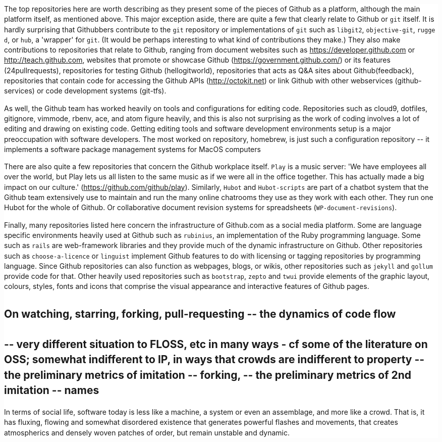 The top repositories here are worth describing as they present some of the pieces of Github as a platform, although the main platform itself, as mentioned above. This major exception aside, there are quite a few that clearly relate to Github or `git` itself. It is hardly surprising that Githubbers contribute to the `git` repository or implementations of `git` such as `libgit2`, `objective-git`, `rugged`, or `hub`, a 'wrapper' for `git`. (It would be perhaps interesting to what kind of contributions they make.) They also make contributions to repositories that relate to Github, ranging from document websites such as https://developer.github.com or http://teach.github.com, websites that promote or showcase Github (https://government.github.com/) or its features (24pullrequests), repositories for testing Github (hellogitworld), repositories that acts as Q&A sites about Github(feedback), repositories that contain code for accessing the Github APIs (http://octokit.net) or link Github with other webservices (github-services) or code development systems (git-tfs). 

As well, the Github team has worked heavily on tools and configurations for editing code. Repositories such as cloud9, dotfiles,  gitignore, vimmode, rbenv, ace, and atom figure heavily, and this is also not surprising as the work of coding involves a lot of editing and drawing on existing code. Getting editing tools and software development environments setup is a major preoccupation with software developers. The most worked on repository, homebrew, is  just such a configuration repository -- it implements a software package management systems for MacOS computers 

There are also quite a few repositories that concern the Github workplace itself. `Play` is a music server: 'We have employees all over the world, but Play lets us all listen to the same music as if we were all in the office together. This has actually made a big impact on our culture.' (https://github.com/github/play). Similarly, `Hubot` and `Hubot-scripts` are part of  a chatbot system  that the Github team extensively use to maintain and run the many online chatrooms they use as they work with each other. They run one Hubot for the whole of Github. Or collaborative document revision systems for spreadsheets (`WP-document-revisions`).

Finally, many repositories listed here concern the infrastructure of Github.com as a social media platform. Some are language specific environments heavily used at Github such as `rubinius`, an implementation of the Ruby programming language. Some such as `rails` are web-framework  libraries and they provide much of the dynamic infrastructure on Github. Other repositories such as `choose-a-licence` or `linguist` implement Github features to do with licensing or tagging repositories by programming language.  Since Github repositories can also function as webpages, blogs, or wikis, other repositories such as `jekyll` and `gollum` provide code for that. Other heavily used repositories such as `bootstrap`, `zepto` and `twui` provide elements of the graphic layout, colours, styles, fonts and icons that comprise the visual appearance and interactive features of Github pages. 

## On watching, starring, forking, pull-requesting -- the dynamics of code flow


-- very different situation to FLOSS, etc in many ways - cf some of the literature on OSS; somewhat indifferent to IP, in ways that crowds are indifferent to property
-- the preliminary metrics of imitation -- forking,
-- the preliminary metrics of 2nd  imitation -- names
-- 







In terms of social life,  software today is less like a machine, a system or even an assemblage, and more like a crowd. That is, it has fluxing, flowing and somewhat disordered existence that generates powerful flashes and movements, that creates atmospherics and densely woven patches of order, but remain unstable and dynamic. 

